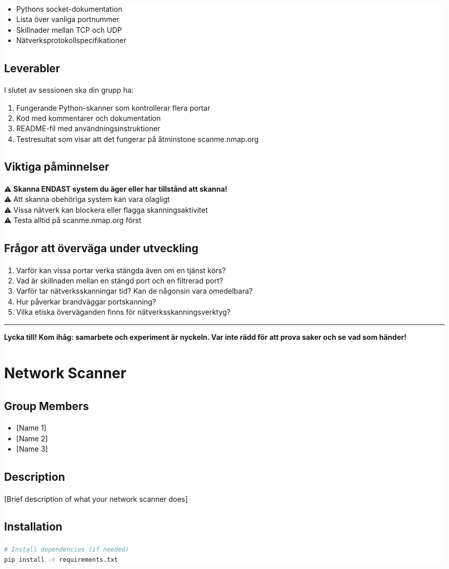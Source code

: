 - Pythons socket-dokumentation
- Lista över vanliga portnummer
- Skillnader mellan TCP och UDP
- Nätverksprotokollspecifikationer

## Leverabler

I slutet av sessionen ska din grupp ha:

1. Fungerande Python-skanner som kontrollerar flera portar
2. Kod med kommentarer och dokumentation
3. README-fil med användningsinstruktioner
4. Testresultat som visar att det fungerar på åtminstone scanme.nmap.org

## Viktiga påminnelser

⚠️ **Skanna ENDAST system du äger eller har tillstånd att skanna!**  
⚠️ Att skanna obehöriga system kan vara olagligt  
⚠️ Vissa nätverk kan blockera eller flagga skanningsaktivitet  
⚠️ Testa alltid på scanme.nmap.org först

## Frågor att överväga under utveckling

1. Varför kan vissa portar verka stängda även om en tjänst körs?
2. Vad är skillnaden mellan en stängd port och en filtrerad port?
3. Varför tar nätverksskanningar tid? Kan de någonsin vara omedelbara?
4. Hur påverkar brandväggar portskanning?
5. Vilka etiska överväganden finns för nätverksskanningsverktyg?

---

**Lycka till! Kom ihåg: samarbete och experiment är nyckeln. Var inte rädd för att prova saker och se vad som händer!**
# Network Scanner

## Group Members
- [Name 1]
- [Name 2]
- [Name 3]

## Description
[Brief description of what your network scanner does]

## Installation
```bash
# Install dependencies (if needed)
pip install -r requirements.txt
```
